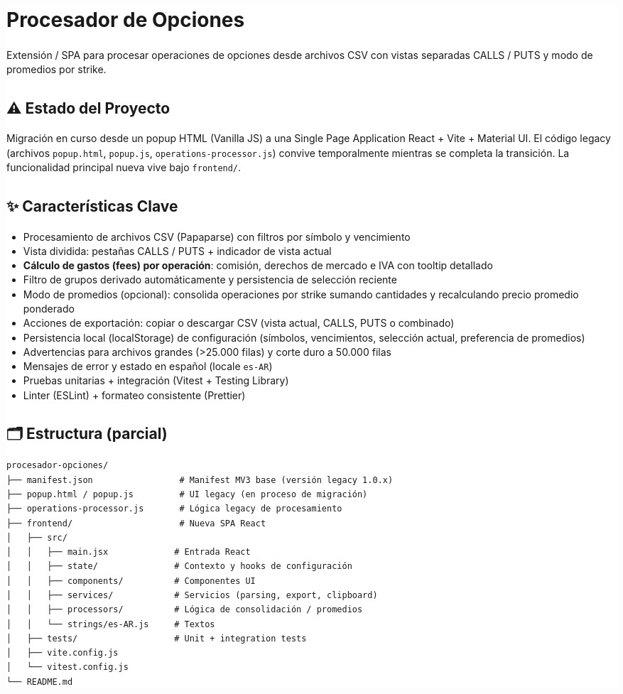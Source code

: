 # Procesador de Opciones

Extensión / SPA para procesar operaciones de opciones desde archivos CSV con vistas separadas CALLS / PUTS y modo de promedios por strike.

## ⚠️ Estado del Proyecto

Migración en curso desde un popup HTML (Vanilla JS) a una Single Page Application React + Vite + Material UI. El código legacy (archivos `popup.html`, `popup.js`, `operations-processor.js`) convive temporalmente mientras se completa la transición. La funcionalidad principal nueva vive bajo `frontend/`.

## ✨ Características Clave

- Procesamiento de archivos CSV (Papaparse) con filtros por símbolo y vencimiento
- Vista dividida: pestañas CALLS / PUTS + indicador de vista actual
- **Cálculo de gastos (fees) por operación**: comisión, derechos de mercado e IVA con tooltip detallado
- Filtro de grupos derivado automáticamente y persistencia de selección reciente
- Modo de promedios (opcional): consolida operaciones por strike sumando cantidades y recalculando precio promedio ponderado
- Acciones de exportación: copiar o descargar CSV (vista actual, CALLS, PUTS o combinado)
- Persistencia local (localStorage) de configuración (símbolos, vencimientos, selección actual, preferencia de promedios)
- Advertencias para archivos grandes (>25.000 filas) y corte duro a 50.000 filas
- Mensajes de error y estado en español (locale `es-AR`)
- Pruebas unitarias + integración (Vitest + Testing Library)
- Linter (ESLint) + formateo consistente (Prettier)

## 🗂 Estructura (parcial)

```text
procesador-opciones/
├── manifest.json                 # Manifest MV3 base (versión legacy 1.0.x)
├── popup.html / popup.js         # UI legacy (en proceso de migración)
├── operations-processor.js       # Lógica legacy de procesamiento
├── frontend/                     # Nueva SPA React
│   ├── src/
│   │   ├── main.jsx             # Entrada React
│   │   ├── state/               # Contexto y hooks de configuración
│   │   ├── components/          # Componentes UI
│   │   ├── services/            # Servicios (parsing, export, clipboard)
│   │   ├── processors/          # Lógica de consolidación / promedios
│   │   └── strings/es-AR.js     # Textos
│   ├── tests/                   # Unit + integration tests
│   ├── vite.config.js
│   └── vitest.config.js
└── README.md
```
